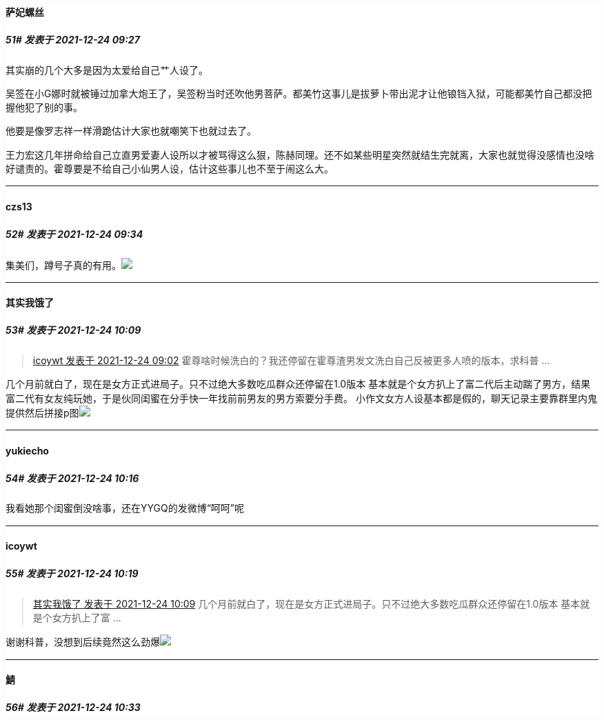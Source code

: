 ####  萨妃螺丝  
##### 51#       发表于 2021-12-24 09:27

其实崩的几个大多是因为太爱给自己艹人设了。

吴签在小G娜时就被锤过加拿大炮王了，吴签粉当时还吹他男菩萨。都美竹这事儿是拔萝卜带出泥才让他锒铛入狱，可能都美竹自己都没把握他犯了别的事。

他要是像罗志祥一样滑跪估计大家也就嘲笑下也就过去了。

王力宏这几年拼命给自己立直男爱妻人设所以才被骂得这么狠，陈赫同理。还不如某些明星突然就结生完就离，大家也就觉得没感情也没啥好谴责的。霍尊要是不给自己小仙男人设，估计这些事儿也不至于闹这么大。

*****

####  czs13  
##### 52#       发表于 2021-12-24 09:34

集美们，蹲号子真的有用。<img src="https://static.saraba1st.com/image/smiley/face2017/245.png" referrerpolicy="no-referrer">

*****

####  其实我饿了  
##### 53#       发表于 2021-12-24 10:09

<blockquote><a href="httphttps://bbs.saraba1st.com/2b/forum.php?mod=redirect&amp;goto=findpost&amp;pid=54022792&amp;ptid=2043644" target="_blank">icoywt 发表于 2021-12-24 09:02</a>
霍尊啥时候洗白的？我还停留在霍尊渣男发文洗白自己反被更多人喷的版本，求科普 ...</blockquote>
几个月前就白了，现在是女方正式进局子。只不过绝大多数吃瓜群众还停留在1.0版本
基本就是个女方扒上了富二代后主动踹了男方，结果富二代有女友纯玩她，于是伙同闺蜜在分手快一年找前前男友的男方索要分手费。
小作文女方人设基本都是假的，聊天记录主要靠群里内鬼提供然后拼接p图<img src="https://static.saraba1st.com/image/smiley/face2017/037.png" referrerpolicy="no-referrer">

*****

####  yukiecho  
##### 54#       发表于 2021-12-24 10:16

我看她那个闺蜜倒没啥事，还在YYGQ的发微博“呵呵”呢

*****

####  icoywt  
##### 55#       发表于 2021-12-24 10:19

<blockquote><a href="httphttps://bbs.saraba1st.com/2b/forum.php?mod=redirect&amp;goto=findpost&amp;pid=54023818&amp;ptid=2043644" target="_blank">其实我饿了 发表于 2021-12-24 10:09</a>
几个月前就白了，现在是女方正式进局子。只不过绝大多数吃瓜群众还停留在1.0版本
基本就是个女方扒上了富 ...</blockquote>
谢谢科普，没想到后续竟然这么劲爆<img src="https://static.saraba1st.com/image/smiley/face2017/068.png" referrerpolicy="no-referrer">

*****

####  鯖  
##### 56#       发表于 2021-12-24 10:33
